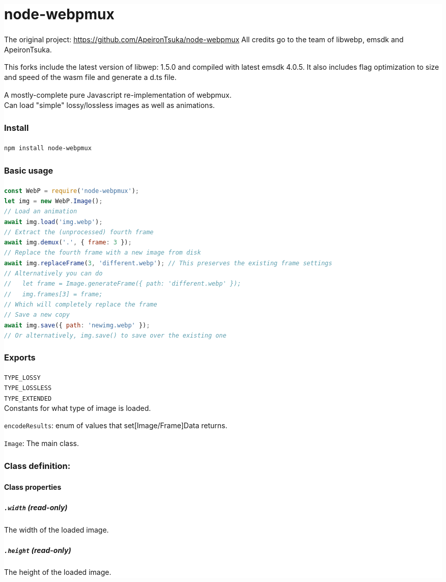 # node-webpmux

The original project: https://github.com/ApeironTsuka/node-webpmux
All credits go to the team of libwebp, emsdk and ApeironTsuka.

This forks include the latest version of libwep: 1.5.0 and compiled with latest emsdk 4.0.5.
It also includes flag optimization to size and speed of the wasm file and generate a d.ts file.

A mostly-complete pure Javascript re-implementation of webpmux.<br />
Can load "simple" lossy/lossless images as well as animations.

### Install
```npm install node-webpmux```

### Basic usage
```javascript
const WebP = require('node-webpmux');
let img = new WebP.Image();
// Load an animation
await img.load('img.webp');
// Extract the (unprocessed) fourth frame
await img.demux('.', { frame: 3 });
// Replace the fourth frame with a new image from disk
await img.replaceFrame(3, 'different.webp'); // This preserves the existing frame settings
// Alternatively you can do
//   let frame = Image.generateFrame({ path: 'different.webp' });
//   img.frames[3] = frame;
// Which will completely replace the frame
// Save a new copy
await img.save({ path: 'newimg.webp' });
// Or alternatively, img.save() to save over the existing one
```
### Exports
`TYPE_LOSSY`<br />
`TYPE_LOSSLESS`<br />
`TYPE_EXTENDED`<br />
Constants for what type of image is loaded.

`encodeResults`: enum of values that set[Image/Frame]Data returns.

`Image`: The main class.

### Class definition:

#### Class properties

##### `.width` (read-only)
The width of the loaded image.

##### `.height` (read-only)
The height of the loaded image.

